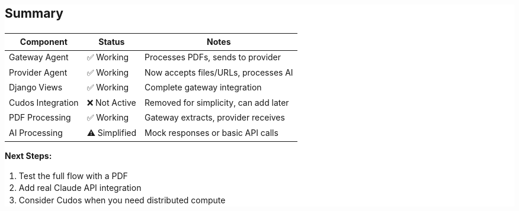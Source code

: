 ## Summary

| Component | Status | Notes |
|-----------|--------|-------|
| Gateway Agent | ✅ Working | Processes PDFs, sends to provider |
| Provider Agent | ✅ Working | Now accepts files/URLs, processes AI |
| Django Views | ✅ Working | Complete gateway integration |
| Cudos Integration | ❌ Not Active | Removed for simplicity, can add later |
| PDF Processing | ✅ Working | Gateway extracts, provider receives |
| AI Processing | ⚠️ Simplified | Mock responses or basic API calls |

**Next Steps:**
1. Test the full flow with a PDF
2. Add real Claude API integration
3. Consider Cudos when you need distributed compute
